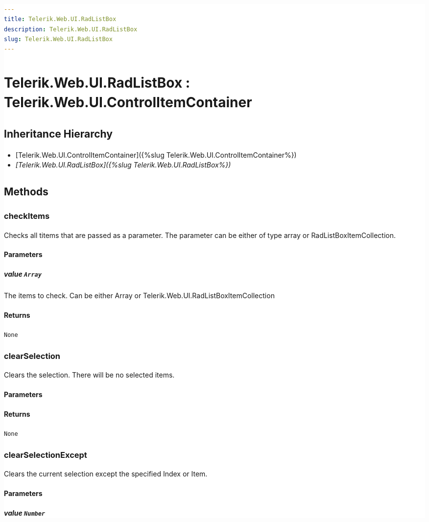 ```yaml
---
title: Telerik.Web.UI.RadListBox
description: Telerik.Web.UI.RadListBox
slug: Telerik.Web.UI.RadListBox
---
```


# Telerik.Web.UI.RadListBox : Telerik.Web.UI.ControlItemContainer 

## Inheritance Hierarchy

* [Telerik.Web.UI.ControlItemContainer]({%slug Telerik.Web.UI.ControlItemContainer%})
* *[Telerik.Web.UI.RadListBox]({%slug Telerik.Web.UI.RadListBox%})*


## Methods

### checkItems

Checks all titems that are passed as a parameter. The parameter can be either of type array or RadListBoxItemCollection.

#### Parameters

##### value `Array`

The items to check. Can be either Array or Telerik.Web.UI.RadListBoxItemCollection

#### Returns

`None` 

### clearSelection

Clears the selection. There will be no selected items.

#### Parameters

#### Returns

`None` 

### clearSelectionExcept

Clears the current selection except the specified Index or Item.

#### Parameters

##### value `Number`
